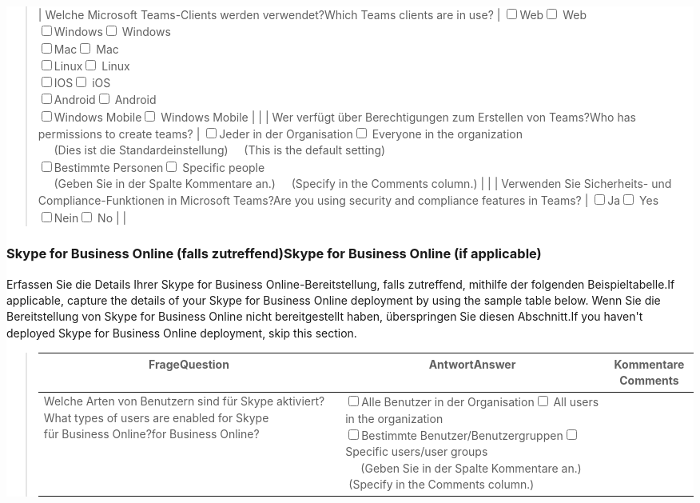 > | <span data-ttu-id="d8bd1-345">Welche Microsoft Teams-Clients werden verwendet?</span><span class="sxs-lookup"><span data-stu-id="d8bd1-345">Which Teams clients are in use?</span></span> | <span data-ttu-id="d8bd1-346"><input type="checkbox">Web</span><span class="sxs-lookup"><span data-stu-id="d8bd1-346"><input type="checkbox"> Web</span></span> <br/> <span data-ttu-id="d8bd1-347"><input type="checkbox">Windows</span><span class="sxs-lookup"><span data-stu-id="d8bd1-347"><input type="checkbox"> Windows</span></span> <br/> <span data-ttu-id="d8bd1-348"><input type="checkbox">Mac</span><span class="sxs-lookup"><span data-stu-id="d8bd1-348"><input type="checkbox"> Mac</span></span> <br/> <span data-ttu-id="d8bd1-349"><input type="checkbox">Linux</span><span class="sxs-lookup"><span data-stu-id="d8bd1-349"><input type="checkbox"> Linux</span></span> <br/>  <span data-ttu-id="d8bd1-350"><input type="checkbox">IOS</span><span class="sxs-lookup"><span data-stu-id="d8bd1-350"><input type="checkbox"> iOS</span></span> <br/> <span data-ttu-id="d8bd1-351"><input type="checkbox">Android</span><span class="sxs-lookup"><span data-stu-id="d8bd1-351"><input type="checkbox"> Android</span></span> <br/> <span data-ttu-id="d8bd1-352"><input type="checkbox">Windows Mobile</span><span class="sxs-lookup"><span data-stu-id="d8bd1-352"><input type="checkbox"> Windows Mobile</span></span> | |
> | <span data-ttu-id="d8bd1-353">Wer verfügt über Berechtigungen zum Erstellen von Teams?</span><span class="sxs-lookup"><span data-stu-id="d8bd1-353">Who has permissions to create teams?</span></span> | <span data-ttu-id="d8bd1-354"><input type="checkbox">Jeder in der Organisation</span><span class="sxs-lookup"><span data-stu-id="d8bd1-354"><input type="checkbox"> Everyone in the organization</span></span> <br/><span data-ttu-id="d8bd1-355">&nbsp;&nbsp; &nbsp; (Dies ist die Standardeinstellung)</span><span class="sxs-lookup"><span data-stu-id="d8bd1-355">&nbsp; &nbsp; &nbsp;(This is the default setting)</span></span> <br/> <span data-ttu-id="d8bd1-356"><input type="checkbox">Bestimmte Personen</span><span class="sxs-lookup"><span data-stu-id="d8bd1-356"><input type="checkbox"> Specific people</span></span> <br/><span data-ttu-id="d8bd1-357">&nbsp;&nbsp; &nbsp; (Geben Sie in der Spalte Kommentare an.)</span><span class="sxs-lookup"><span data-stu-id="d8bd1-357">&nbsp; &nbsp; &nbsp;(Specify in the Comments column.)</span></span> | |
> | <span data-ttu-id="d8bd1-358">Verwenden Sie Sicherheits- und Compliance-Funktionen in Microsoft Teams?</span><span class="sxs-lookup"><span data-stu-id="d8bd1-358">Are you using security and compliance features in Teams?</span></span> | <span data-ttu-id="d8bd1-359"><input type="checkbox">Ja</span><span class="sxs-lookup"><span data-stu-id="d8bd1-359"><input type="checkbox"> Yes</span></span> <br/> <span data-ttu-id="d8bd1-360"><input type="checkbox">Nein</span><span class="sxs-lookup"><span data-stu-id="d8bd1-360"><input type="checkbox"> No</span></span> | |

### <a name="skype-for-business-online-if-applicable"></a><span data-ttu-id="d8bd1-361">Skype for Business Online (falls zutreffend)</span><span class="sxs-lookup"><span data-stu-id="d8bd1-361">Skype for Business Online (if applicable)</span></span>

<span data-ttu-id="d8bd1-362">Erfassen Sie die Details Ihrer Skype for Business Online-Bereitstellung, falls zutreffend, mithilfe der folgenden Beispieltabelle.</span><span class="sxs-lookup"><span data-stu-id="d8bd1-362">If applicable, capture the details of your Skype for Business Online deployment by using the sample table below.</span></span> <span data-ttu-id="d8bd1-363">Wenn Sie die Bereitstellung von Skype for Business Online nicht bereitgestellt haben, überspringen Sie diesen Abschnitt.</span><span class="sxs-lookup"><span data-stu-id="d8bd1-363">If you haven't deployed Skype for Business Online deployment, skip this section.</span></span>

> | <span data-ttu-id="d8bd1-364">Frage</span><span class="sxs-lookup"><span data-stu-id="d8bd1-364">Question</span></span> | <span data-ttu-id="d8bd1-365">Antwort</span><span class="sxs-lookup"><span data-stu-id="d8bd1-365">Answer</span></span> | <span data-ttu-id="d8bd1-366">Kommentare</span><span class="sxs-lookup"><span data-stu-id="d8bd1-366">Comments</span></span> |
> |---|---|---|
> | <span data-ttu-id="d8bd1-367">Welche Arten von Benutzern sind für Skype aktiviert?</span><span class="sxs-lookup"><span data-stu-id="d8bd1-367">What types of users are enabled for Skype</span></span> <br/><span data-ttu-id="d8bd1-368">für Business Online?</span><span class="sxs-lookup"><span data-stu-id="d8bd1-368">for Business Online?</span></span> | <span data-ttu-id="d8bd1-369"><input type="checkbox">Alle Benutzer in der Organisation</span><span class="sxs-lookup"><span data-stu-id="d8bd1-369"><input type="checkbox"> All users in the organization</span></span> <br/> <span data-ttu-id="d8bd1-370"><input type="checkbox">Bestimmte Benutzer/Benutzergruppen</span><span class="sxs-lookup"><span data-stu-id="d8bd1-370"><input type="checkbox"> Specific users/user groups</span></span> <br/><span data-ttu-id="d8bd1-371">&nbsp;&nbsp; &nbsp; (Geben Sie in der Spalte Kommentare an.)</span><span class="sxs-lookup"><span data-stu-id="d8bd1-371">&nbsp; &nbsp; &nbsp;(Specify in the Comments column.)</span></span> | |